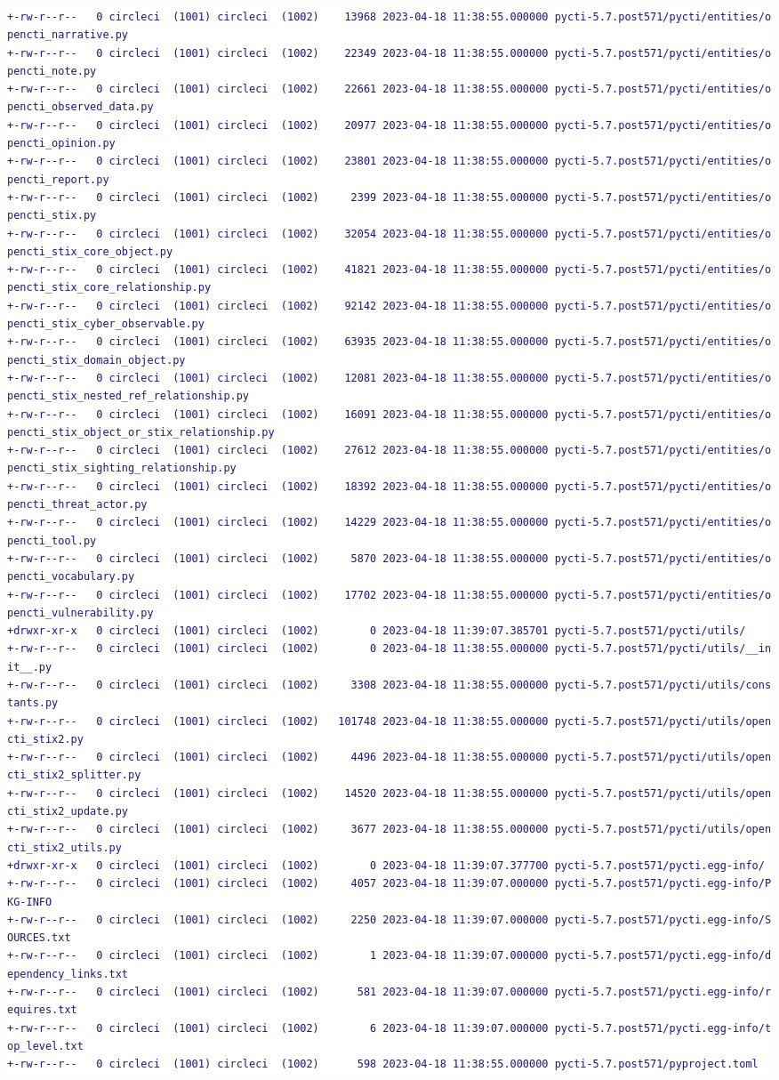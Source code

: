 ```diff
+-rw-r--r--   0 circleci  (1001) circleci  (1002)    13968 2023-04-18 11:38:55.000000 pycti-5.7.post571/pycti/entities/opencti_narrative.py
+-rw-r--r--   0 circleci  (1001) circleci  (1002)    22349 2023-04-18 11:38:55.000000 pycti-5.7.post571/pycti/entities/opencti_note.py
+-rw-r--r--   0 circleci  (1001) circleci  (1002)    22661 2023-04-18 11:38:55.000000 pycti-5.7.post571/pycti/entities/opencti_observed_data.py
+-rw-r--r--   0 circleci  (1001) circleci  (1002)    20977 2023-04-18 11:38:55.000000 pycti-5.7.post571/pycti/entities/opencti_opinion.py
+-rw-r--r--   0 circleci  (1001) circleci  (1002)    23801 2023-04-18 11:38:55.000000 pycti-5.7.post571/pycti/entities/opencti_report.py
+-rw-r--r--   0 circleci  (1001) circleci  (1002)     2399 2023-04-18 11:38:55.000000 pycti-5.7.post571/pycti/entities/opencti_stix.py
+-rw-r--r--   0 circleci  (1001) circleci  (1002)    32054 2023-04-18 11:38:55.000000 pycti-5.7.post571/pycti/entities/opencti_stix_core_object.py
+-rw-r--r--   0 circleci  (1001) circleci  (1002)    41821 2023-04-18 11:38:55.000000 pycti-5.7.post571/pycti/entities/opencti_stix_core_relationship.py
+-rw-r--r--   0 circleci  (1001) circleci  (1002)    92142 2023-04-18 11:38:55.000000 pycti-5.7.post571/pycti/entities/opencti_stix_cyber_observable.py
+-rw-r--r--   0 circleci  (1001) circleci  (1002)    63935 2023-04-18 11:38:55.000000 pycti-5.7.post571/pycti/entities/opencti_stix_domain_object.py
+-rw-r--r--   0 circleci  (1001) circleci  (1002)    12081 2023-04-18 11:38:55.000000 pycti-5.7.post571/pycti/entities/opencti_stix_nested_ref_relationship.py
+-rw-r--r--   0 circleci  (1001) circleci  (1002)    16091 2023-04-18 11:38:55.000000 pycti-5.7.post571/pycti/entities/opencti_stix_object_or_stix_relationship.py
+-rw-r--r--   0 circleci  (1001) circleci  (1002)    27612 2023-04-18 11:38:55.000000 pycti-5.7.post571/pycti/entities/opencti_stix_sighting_relationship.py
+-rw-r--r--   0 circleci  (1001) circleci  (1002)    18392 2023-04-18 11:38:55.000000 pycti-5.7.post571/pycti/entities/opencti_threat_actor.py
+-rw-r--r--   0 circleci  (1001) circleci  (1002)    14229 2023-04-18 11:38:55.000000 pycti-5.7.post571/pycti/entities/opencti_tool.py
+-rw-r--r--   0 circleci  (1001) circleci  (1002)     5870 2023-04-18 11:38:55.000000 pycti-5.7.post571/pycti/entities/opencti_vocabulary.py
+-rw-r--r--   0 circleci  (1001) circleci  (1002)    17702 2023-04-18 11:38:55.000000 pycti-5.7.post571/pycti/entities/opencti_vulnerability.py
+drwxr-xr-x   0 circleci  (1001) circleci  (1002)        0 2023-04-18 11:39:07.385701 pycti-5.7.post571/pycti/utils/
+-rw-r--r--   0 circleci  (1001) circleci  (1002)        0 2023-04-18 11:38:55.000000 pycti-5.7.post571/pycti/utils/__init__.py
+-rw-r--r--   0 circleci  (1001) circleci  (1002)     3308 2023-04-18 11:38:55.000000 pycti-5.7.post571/pycti/utils/constants.py
+-rw-r--r--   0 circleci  (1001) circleci  (1002)   101748 2023-04-18 11:38:55.000000 pycti-5.7.post571/pycti/utils/opencti_stix2.py
+-rw-r--r--   0 circleci  (1001) circleci  (1002)     4496 2023-04-18 11:38:55.000000 pycti-5.7.post571/pycti/utils/opencti_stix2_splitter.py
+-rw-r--r--   0 circleci  (1001) circleci  (1002)    14520 2023-04-18 11:38:55.000000 pycti-5.7.post571/pycti/utils/opencti_stix2_update.py
+-rw-r--r--   0 circleci  (1001) circleci  (1002)     3677 2023-04-18 11:38:55.000000 pycti-5.7.post571/pycti/utils/opencti_stix2_utils.py
+drwxr-xr-x   0 circleci  (1001) circleci  (1002)        0 2023-04-18 11:39:07.377700 pycti-5.7.post571/pycti.egg-info/
+-rw-r--r--   0 circleci  (1001) circleci  (1002)     4057 2023-04-18 11:39:07.000000 pycti-5.7.post571/pycti.egg-info/PKG-INFO
+-rw-r--r--   0 circleci  (1001) circleci  (1002)     2250 2023-04-18 11:39:07.000000 pycti-5.7.post571/pycti.egg-info/SOURCES.txt
+-rw-r--r--   0 circleci  (1001) circleci  (1002)        1 2023-04-18 11:39:07.000000 pycti-5.7.post571/pycti.egg-info/dependency_links.txt
+-rw-r--r--   0 circleci  (1001) circleci  (1002)      581 2023-04-18 11:39:07.000000 pycti-5.7.post571/pycti.egg-info/requires.txt
+-rw-r--r--   0 circleci  (1001) circleci  (1002)        6 2023-04-18 11:39:07.000000 pycti-5.7.post571/pycti.egg-info/top_level.txt
+-rw-r--r--   0 circleci  (1001) circleci  (1002)      598 2023-04-18 11:38:55.000000 pycti-5.7.post571/pyproject.toml
```